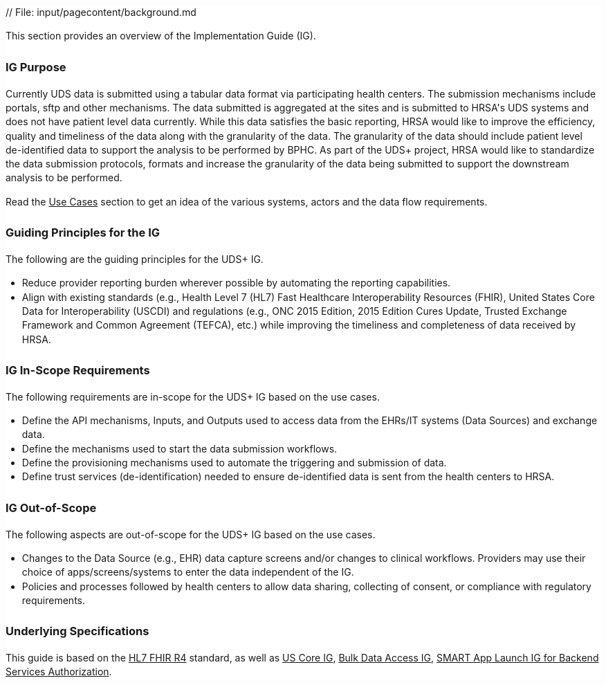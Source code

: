 // File: input/pagecontent/background.md

This section provides an overview of the Implementation Guide (IG).

### IG Purpose

Currently UDS data is submitted using a tabular data format via participating health centers. The submission mechanisms include portals, sftp and other mechanisms. The data submitted is aggregated at the sites and is submitted to HRSA's UDS systems and does not have patient level data currently. While this data satisfies the basic reporting, HRSA would like to improve the efficiency, quality and timeliness of the data along with the granularity of the data. The granularity of the data should include patient level de-identified data to support the analysis to be performed by BPHC. As part of the UDS+ project, HRSA would like to standardize the data submission protocols, formats and increase the granularity of the data being submitted to support the downstream analysis to be performed.

Read the <a href="usecases.html">Use Cases</a> section to get an idea of the various systems, actors and the data flow requirements. 

### Guiding Principles for the IG

The following are the guiding principles for the UDS+ IG.

* Reduce provider reporting burden wherever possible by automating the reporting capabilities. 
* Align with existing standards (e.g., Health Level 7 (HL7) Fast Healthcare Interoperability Resources (FHIR), United States Core Data for Interoperability (USCDI) and regulations (e.g., ONC 2015 Edition, 2015 Edition Cures Update, Trusted Exchange Framework and Common Agreement (TEFCA), etc.) while improving the timeliness and completeness of data received by HRSA.
 

### IG In-Scope Requirements

The following requirements are in-scope for the UDS+ IG based on the use cases.

* Define the API mechanisms, Inputs, and Outputs used to access data from the EHRs/IT systems (Data Sources) and exchange data.
* Define the mechanisms used to start the data submission workflows. 
* Define the provisioning mechanisms used to automate the triggering and submission of data. 
* Define trust services (de-identification) needed to ensure de-identified data is sent from the health centers to HRSA.

### IG Out-of-Scope 

The following aspects are out-of-scope for the UDS+ IG based on the use cases.

* Changes to the Data Source (e.g., EHR) data capture screens and/or changes to clinical workflows. Providers may use their choice of apps/screens/systems to enter the data independent of the IG.
* Policies and processes followed by health centers to allow data sharing, collecting of consent, or compliance with regulatory requirements.

### Underlying Specifications

This guide is based on the [HL7 FHIR R4]({{site.data.fhir.path}}index.html) standard, as well as [US Core IG]({{site.data.fhir.uscoreR4}}/index.html), [Bulk Data Access IG]({{site.data.fhir.bullkig}}/index.html), [SMART App Launch IG for Backend Services Authorization]({{site.data.fhir.smartapplaunch}}/backend-services.html).
